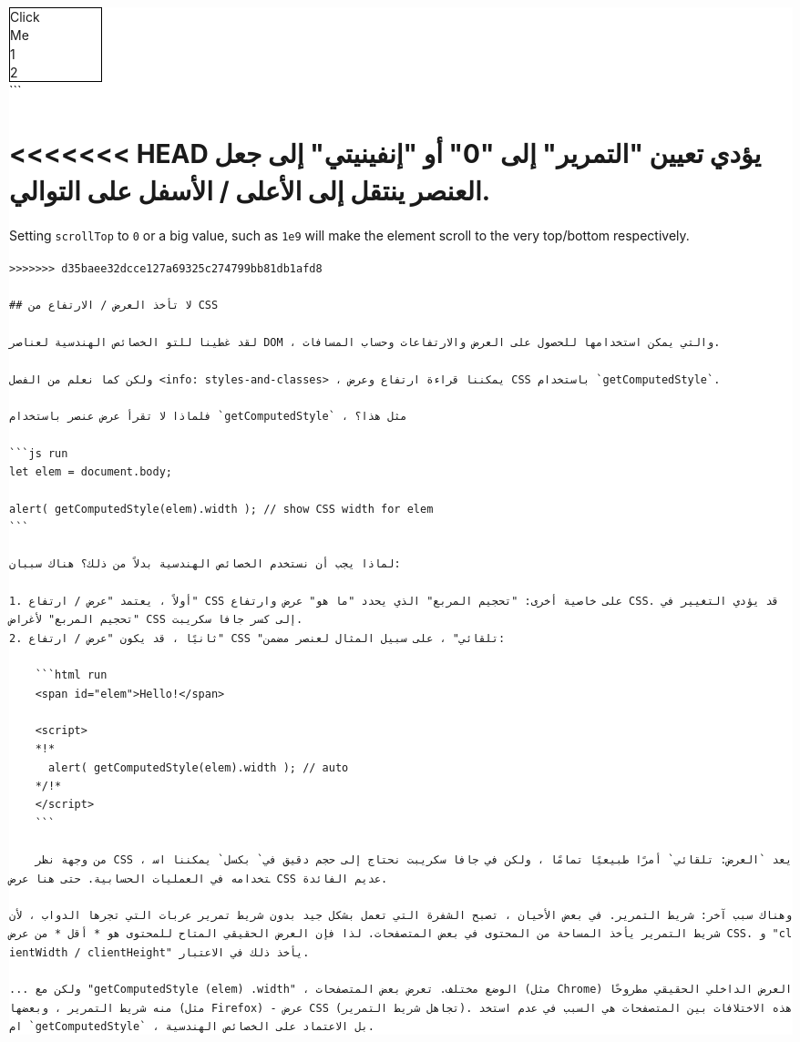 
<div onclick="this.scrollTop+=10" style="cursor:pointer;border:1px solid black;width:100px;height:80px;overflow:auto">Click<br>Me<br>1<br>2<br>3<br>4<br>5<br>6<br>7<br>8<br>9</div>
```

<<<<<<< HEAD
يؤدي تعيين "التمرير" إلى "0" أو "إنفينيتي" إلى جعل العنصر ينتقل إلى الأعلى / الأسفل على التوالي.
`` ``
=======
Setting `scrollTop` to `0` or a big value, such as `1e9` will make the element scroll to the very top/bottom respectively.
````
>>>>>>> d35baee32dcce127a69325c274799bb81db1afd8

## لا تأخذ العرض / الارتفاع من CSS

لقد غطينا للتو الخصائص الهندسية لعناصر DOM ، والتي يمكن استخدامها للحصول على العرض والارتفاعات وحساب المسافات.

ولكن كما نعلم من الفصل <info: styles-and-classes> ، يمكننا قراءة ارتفاع وعرض CSS باستخدام `getComputedStyle`.

فلماذا لا تقرأ عرض عنصر باستخدام `getComputedStyle` ، مثل هذا؟

```js run
let elem = document.body;

alert( getComputedStyle(elem).width ); // show CSS width for elem
```

لماذا يجب أن نستخدم الخصائص الهندسية بدلاً من ذلك؟ هناك سببان:

1. أولاً ، يعتمد "عرض / ارتفاع" CSS على خاصية أخرى: "تحجيم المربع" الذي يحدد "ما هو" عرض وارتفاع CSS. قد يؤدي التغيير في "تحجيم المربع" لأغراض CSS إلى كسر جافا سكريبت.
2. ثانيًا ، قد يكون "عرض / ارتفاع" CSS "تلقائي" ، على سبيل المثال لعنصر مضمن:

    ```html run
    <span id="elem">Hello!</span>

    <script>
    *!*
      alert( getComputedStyle(elem).width ); // auto
    */!*
    </script>
    ```

    من وجهة نظر CSS ، يعد `العرض: تلقائي` أمرًا طبيعيًا تمامًا ، ولكن في جافا سكريبت نحتاج إلى حجم دقيق في` بكسل` يمكننا استخدامه في العمليات الحسابية. حتى هنا عرض CSS عديم الفائدة.

وهناك سبب آخر: شريط التمرير. في بعض الأحيان ، تصبح الشفرة التي تعمل بشكل جيد بدون شريط تمرير عربات التي تجرها الدواب ، لأن شريط التمرير يأخذ المساحة من المحتوى في بعض المتصفحات. لذا فإن العرض الحقيقي المتاح للمحتوى هو * أقل * من عرض CSS. و "clientWidth / clientHeight" يأخذ ذلك في الاعتبار.

... ولكن مع "getComputedStyle (elem) .width" ، الوضع مختلف. تعرض بعض المتصفحات (مثل Chrome) العرض الداخلي الحقيقي مطروحًا منه شريط التمرير ، وبعضها (مثل Firefox) - عرض CSS (تجاهل شريط التمرير). هذه الاختلافات بين المتصفحات هي السبب في عدم استخدام `getComputedStyle` ، بل الاعتماد على الخصائص الهندسية.
